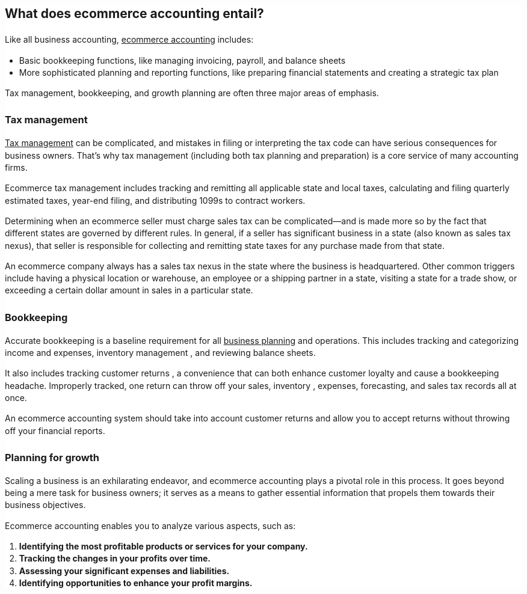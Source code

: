 
## What does ecommerce accounting entail?

Like all business accounting, [ecommerce accounting](https://www.ambitkpo.com/article/e-commerce-bookkeeping-a-comprehensive-guide) includes:

* Basic bookkeeping functions, like managing invoicing, payroll, and balance sheets
* More sophisticated planning and reporting functions, like preparing financial statements and creating a strategic tax plan

Tax management, bookkeeping, and growth planning are often three major areas of emphasis.

### Tax management

[Tax management](https://www.ambitkpo.com/services/tax-service) can be complicated, and mistakes in filing or interpreting the tax code can have serious consequences for business owners. That’s why tax management (including both tax planning and preparation) is a core service of many accounting firms.

Ecommerce tax management includes tracking and remitting all applicable state and local taxes, calculating and filing quarterly estimated taxes, year-end filing, and distributing 1099s to contract workers.

Determining when an ecommerce seller must charge sales tax can be complicated—and is made more so by the fact that different states are governed by different rules. In general, if a seller has significant business in a state (also known as sales tax nexus), that seller is responsible for collecting and remitting state taxes for any purchase made from that state.

An ecommerce company always has a sales tax nexus in the state where the business is headquartered. Other common triggers include having a physical location or warehouse, an employee or a shipping partner in a state, visiting a state for a trade show, or exceeding a certain dollar amount in sales in a particular state.

### Bookkeeping

Accurate bookkeeping is a baseline requirement for all [business planning](https://www.ambitkpo.com/services/tax-return) and operations. This includes tracking and categorizing income and expenses, inventory management , and reviewing balance sheets.

It also includes tracking customer returns , a convenience that can both enhance customer loyalty and cause a bookkeeping headache. Improperly tracked, one return can throw off your sales, inventory , expenses, forecasting, and sales tax records all at once.

An ecommerce accounting system should take into account customer returns and allow you to accept returns without throwing off your financial reports.

### Planning for growth

Scaling a business is an exhilarating endeavor, and ecommerce accounting plays a pivotal role in this process. It goes beyond being a mere task for business owners; it serves as a means to gather essential information that propels them towards their business objectives.

Ecommerce accounting enables you to analyze various aspects, such as:

1. **Identifying the most profitable products or services for your company.**
2. **Tracking the changes in your profits over time.**
3. **Assessing your significant expenses and liabilities.**
4. **Identifying opportunities to enhance your profit margins.**
